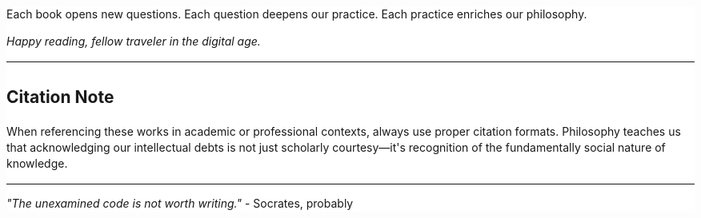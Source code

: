 Each book opens new questions. Each question deepens our practice. Each practice enriches our philosophy.

*Happy reading, fellow traveler in the digital age.*

---

## Citation Note
When referencing these works in academic or professional contexts, always use proper citation formats. Philosophy teaches us that acknowledging our intellectual debts is not just scholarly courtesy—it's recognition of the fundamentally social nature of knowledge.

---

*"The unexamined code is not worth writing."* - Socrates, probably
